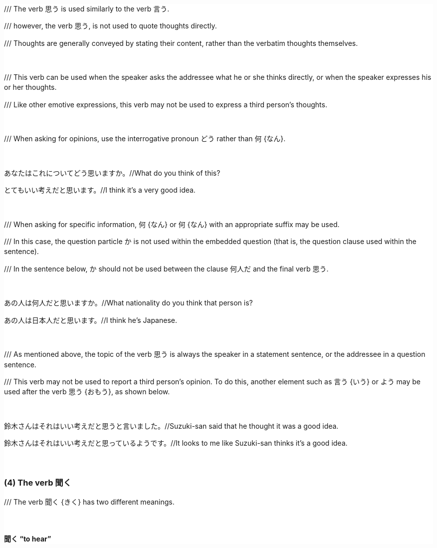 /// The verb 思う is used similarly to the verb 言う.

/// however, the verb 思う, is not used to quote thoughts directly.

/// Thoughts are generally conveyed by stating their content, rather than the verbatim thoughts themselves.

<br>

/// This verb can be used when the speaker asks the addressee what he or she thinks directly, or when the speaker expresses his or her thoughts.

/// Like other emotive expressions, this verb may not be used to express a third person’s thoughts.

<br>

/// When asking for opinions, use the interrogative pronoun どう rather than 何 {なん}.

<br>

あなたはこれについてどう思いますか。//What do you think of this?

とてもいい考えだと思います。//I think it’s a very good idea.

<br>

/// When asking for specific information, 何 {なん} or 何 {なん} with an appropriate suffix may be used.

/// In this case, the question particle か is not used within the embedded question (that is, the question clause used within the sentence).

/// In the sentence below, か should not be used between the clause 何人だ and the final verb 思う.

<br>

あの人は何人だと思いますか。//What nationality do you think that person is?

あの人は日本人だと思います。//I think he’s Japanese.

<br>

/// As mentioned above, the topic of the verb 思う is always the speaker in a statement sentence, or the addressee in a question sentence.

/// This verb may not be used to report a third person’s opinion. To do this, another element such as 言う {いう} or よう may be used after the verb 思う {おもう}, as shown below.

<br>

鈴木さんはそれはいい考えだと思うと言いました。//Suzuki-san said that he thought it was a good idea.

鈴木さんはそれはいい考えだと思っているようです。//It looks to me like Suzuki-san thinks it’s a good idea.

<br>

### (4) The verb 聞く

/// The verb 聞く {きく} has two different meanings.

<br>

#### 聞く “to hear”
